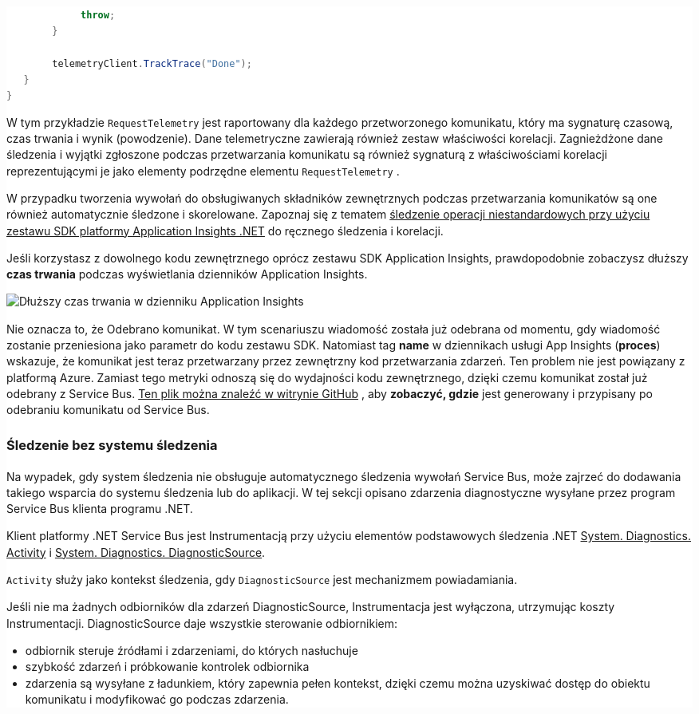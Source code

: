 ```csharp
             throw;
        }

        telemetryClient.TrackTrace("Done");
   }
}
```

W tym przykładzie `RequestTelemetry` jest raportowany dla każdego przetworzonego komunikatu, który ma sygnaturę czasową, czas trwania i wynik (powodzenie). Dane telemetryczne zawierają również zestaw właściwości korelacji.
Zagnieżdżone dane śledzenia i wyjątki zgłoszone podczas przetwarzania komunikatu są również sygnaturą z właściwościami korelacji reprezentującymi je jako elementy podrzędne elementu `RequestTelemetry` .

W przypadku tworzenia wywołań do obsługiwanych składników zewnętrznych podczas przetwarzania komunikatów są one również automatycznie śledzone i skorelowane. Zapoznaj się z tematem [śledzenie operacji niestandardowych przy użyciu zestawu SDK platformy Application Insights .NET](../azure-monitor/app/custom-operations-tracking.md) do ręcznego śledzenia i korelacji.

Jeśli korzystasz z dowolnego kodu zewnętrznego oprócz zestawu SDK Application Insights, prawdopodobnie zobaczysz dłuższy **czas trwania** podczas wyświetlania dzienników Application Insights. 

![Dłuższy czas trwania w dzienniku Application Insights](./media/service-bus-end-to-end-tracing/longer-duration.png)

Nie oznacza to, że Odebrano komunikat. W tym scenariuszu wiadomość została już odebrana od momentu, gdy wiadomość zostanie przeniesiona jako parametr do kodu zestawu SDK. Natomiast tag **name** w dziennikach usługi App Insights (**proces**) wskazuje, że komunikat jest teraz przetwarzany przez zewnętrzny kod przetwarzania zdarzeń. Ten problem nie jest powiązany z platformą Azure. Zamiast tego metryki odnoszą się do wydajności kodu zewnętrznego, dzięki czemu komunikat został już odebrany z Service Bus. [Ten plik można znaleźć w witrynie GitHub](https://github.com/Azure/azure-sdk-for-net/blob/4bab05144ce647cc9e704d46d3763de5f9681ee0/sdk/servicebus/Microsoft.Azure.ServiceBus/src/ServiceBusDiagnosticsSource.cs) , aby **zobaczyć, gdzie** jest generowany i przypisany po odebraniu komunikatu od Service Bus. 

### <a name="tracking-without-tracing-system"></a>Śledzenie bez systemu śledzenia
Na wypadek, gdy system śledzenia nie obsługuje automatycznego śledzenia wywołań Service Bus, może zajrzeć do dodawania takiego wsparcia do systemu śledzenia lub do aplikacji. W tej sekcji opisano zdarzenia diagnostyczne wysyłane przez program Service Bus klienta programu .NET.  

Klient platformy .NET Service Bus jest Instrumentacją przy użyciu elementów podstawowych śledzenia .NET [System. Diagnostics. Activity](https://github.com/dotnet/corefx/blob/master/src/System.Diagnostics.DiagnosticSource/src/ActivityUserGuide.md) i [System. Diagnostics. DiagnosticSource](https://github.com/dotnet/corefx/blob/master/src/System.Diagnostics.DiagnosticSource/src/DiagnosticSourceUsersGuide.md).

`Activity` służy jako kontekst śledzenia, gdy `DiagnosticSource` jest mechanizmem powiadamiania. 

Jeśli nie ma żadnych odbiorników dla zdarzeń DiagnosticSource, Instrumentacja jest wyłączona, utrzymując koszty Instrumentacji. DiagnosticSource daje wszystkie sterowanie odbiornikiem:
- odbiornik steruje źródłami i zdarzeniami, do których nasłuchuje
- szybkość zdarzeń i próbkowanie kontrolek odbiornika
- zdarzenia są wysyłane z ładunkiem, który zapewnia pełen kontekst, dzięki czemu można uzyskiwać dostęp do obiektu komunikatu i modyfikować go podczas zdarzenia.
